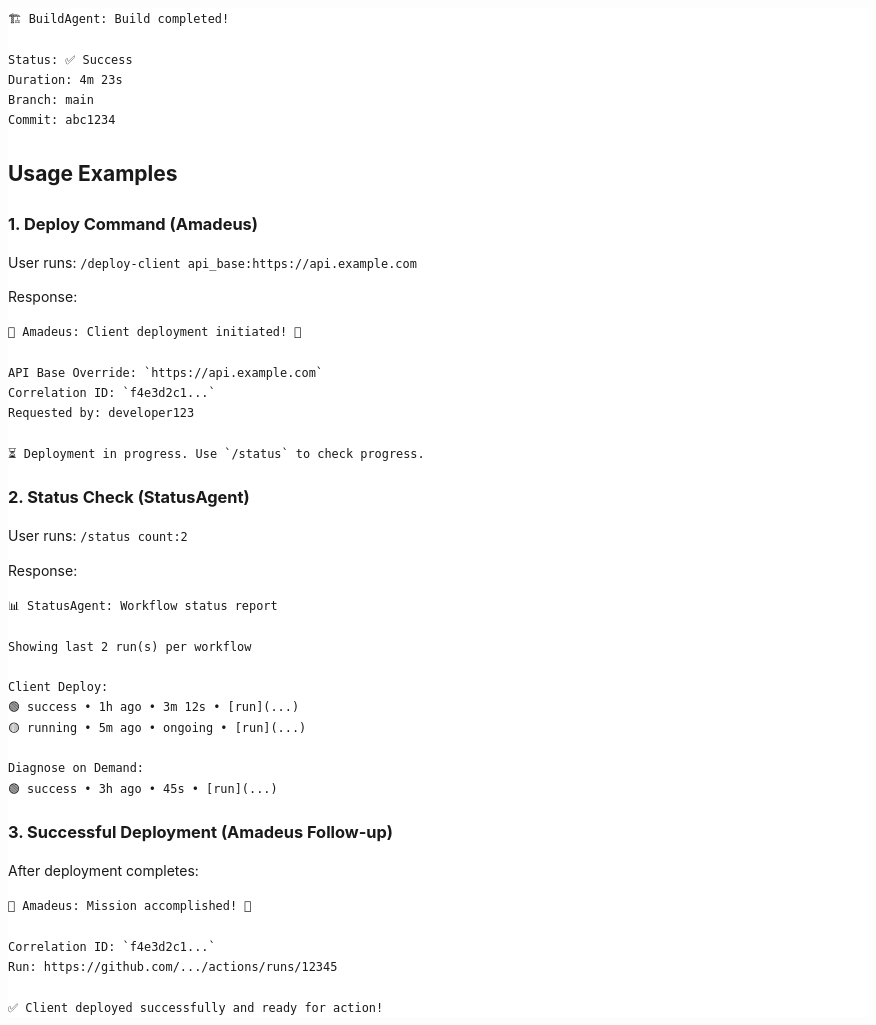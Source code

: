 ```
🏗️ BuildAgent: Build completed!

Status: ✅ Success
Duration: 4m 23s
Branch: main
Commit: abc1234
```

## Usage Examples

### 1. Deploy Command (Amadeus)

User runs: `/deploy-client api_base:https://api.example.com`

Response:
```
🚀 Amadeus: Client deployment initiated! 🚀

API Base Override: `https://api.example.com`
Correlation ID: `f4e3d2c1...`
Requested by: developer123

⏳ Deployment in progress. Use `/status` to check progress.
```

### 2. Status Check (StatusAgent)

User runs: `/status count:2`

Response:
```
📊 StatusAgent: Workflow status report

Showing last 2 run(s) per workflow

Client Deploy:
🟢 success • 1h ago • 3m 12s • [run](...)
🟡 running • 5m ago • ongoing • [run](...)

Diagnose on Demand:
🟢 success • 3h ago • 45s • [run](...)
```

### 3. Successful Deployment (Amadeus Follow-up)

After deployment completes:
```
🚀 Amadeus: Mission accomplished! 🎉

Correlation ID: `f4e3d2c1...`
Run: https://github.com/.../actions/runs/12345

✅ Client deployed successfully and ready for action!
```
